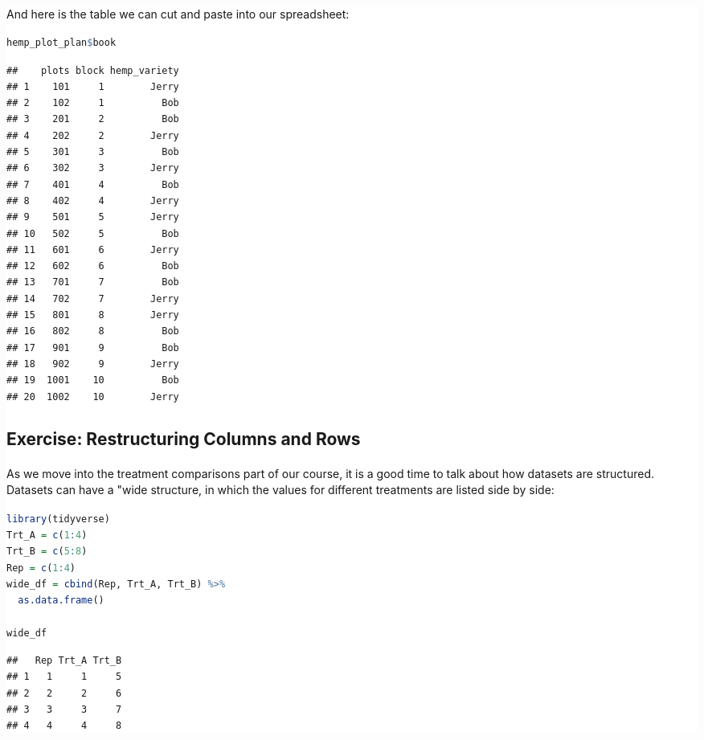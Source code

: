 And here is the table we can cut and paste into our spreadsheet:

```r
hemp_plot_plan$book
```

```
##    plots block hemp_variety
## 1    101     1        Jerry
## 2    102     1          Bob
## 3    201     2          Bob
## 4    202     2        Jerry
## 5    301     3          Bob
## 6    302     3        Jerry
## 7    401     4          Bob
## 8    402     4        Jerry
## 9    501     5        Jerry
## 10   502     5          Bob
## 11   601     6        Jerry
## 12   602     6          Bob
## 13   701     7          Bob
## 14   702     7        Jerry
## 15   801     8        Jerry
## 16   802     8          Bob
## 17   901     9          Bob
## 18   902     9        Jerry
## 19  1001    10          Bob
## 20  1002    10        Jerry
```









## Exercise: Restructuring Columns and Rows
As we move into the treatment comparisons part of our course, it is a good time to talk about how datasets are structured.  Datasets can have a "wide structure, in which the values for different treatments are listed side by side:


```r
library(tidyverse)
Trt_A = c(1:4)
Trt_B = c(5:8)
Rep = c(1:4)
wide_df = cbind(Rep, Trt_A, Trt_B) %>%
  as.data.frame()

wide_df
```

```
##   Rep Trt_A Trt_B
## 1   1     1     5
## 2   2     2     6
## 3   3     3     7
## 4   4     4     8
```
